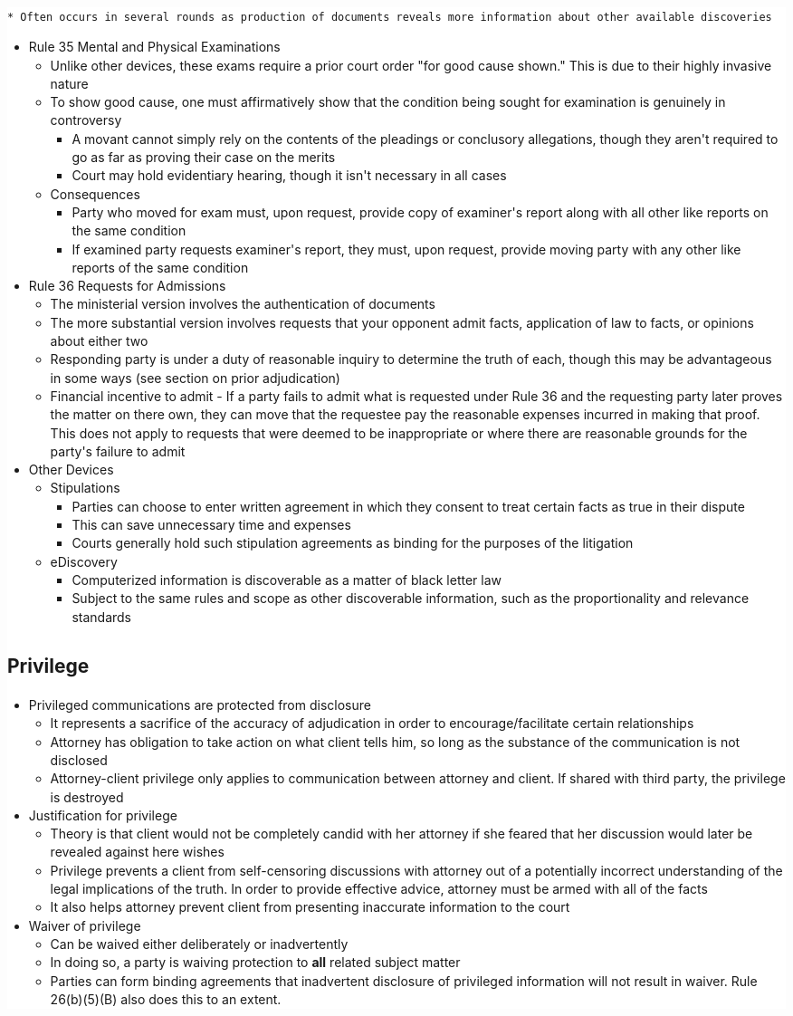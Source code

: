     * Often occurs in several rounds as production of documents reveals more information about other available discoveries
  * Rule 35 Mental and Physical Examinations
    * Unlike other devices, these exams require a prior court order "for good cause shown." This is due to their highly invasive nature
    * To show good cause, one must affirmatively show that the condition being sought for examination is genuinely in controversy
      * A movant cannot simply rely on the contents of the pleadings or conclusory allegations, though they aren't required to go as far as proving their case on the merits
      * Court may hold evidentiary hearing, though it isn't necessary in all cases
    * Consequences
      * Party who moved for exam must, upon request, provide copy of examiner's report along with all other like reports on the same condition
      * If examined party requests examiner's report, they must, upon request, provide moving party with any other like reports of the same condition
  * Rule 36 Requests for Admissions
    * The ministerial version involves the authentication of documents
    * The more substantial version involves requests that your opponent admit facts, application of law to facts, or opinions about either two
    * Responding party is under a duty of reasonable inquiry to determine the truth of each, though this may be advantageous in some ways (see section on prior adjudication)
    * Financial incentive to admit - If a party fails to admit what is requested under Rule 36 and the requesting party later proves the matter on there own, they can move that the requestee pay the reasonable expenses incurred in making that proof. This does not apply to requests that were deemed to be inappropriate or where there are reasonable grounds for the party's failure to admit
  * Other Devices
    * Stipulations
      * Parties can choose to enter written agreement in which they consent to treat certain facts as true in their dispute
      * This can save unnecessary time and expenses
      * Courts generally hold such stipulation agreements as binding for the purposes of the litigation
    * eDiscovery
      * Computerized information is discoverable as a matter of black letter law
      * Subject to the same rules and scope as other discoverable information, such as the proportionality and relevance standards

## Privilege

* Privileged communications are protected from disclosure
  * It represents a sacrifice of the accuracy of adjudication in order to encourage/facilitate certain relationships
  * Attorney has obligation to take action on what client tells him, so long as the substance of the communication is not disclosed
  * Attorney-client privilege only applies to communication between attorney and client. If shared with third party, the privilege is destroyed
* Justification for privilege
  * Theory is that client would not be completely candid with her attorney if she feared that her discussion would later be revealed against here wishes
  * Privilege prevents a client from self-censoring discussions with attorney out of a potentially incorrect understanding of the legal implications of the truth. In order to provide effective advice, attorney must be armed with all of the facts
  * It also helps attorney prevent client from presenting inaccurate information to the court
* Waiver of privilege
  * Can be waived either deliberately or inadvertently
  * In doing so, a party is waiving protection to **all** related subject matter
  * Parties can form binding agreements that inadvertent disclosure of privileged information will not result in waiver. Rule 26(b)(5)(B) also does this to an extent.
